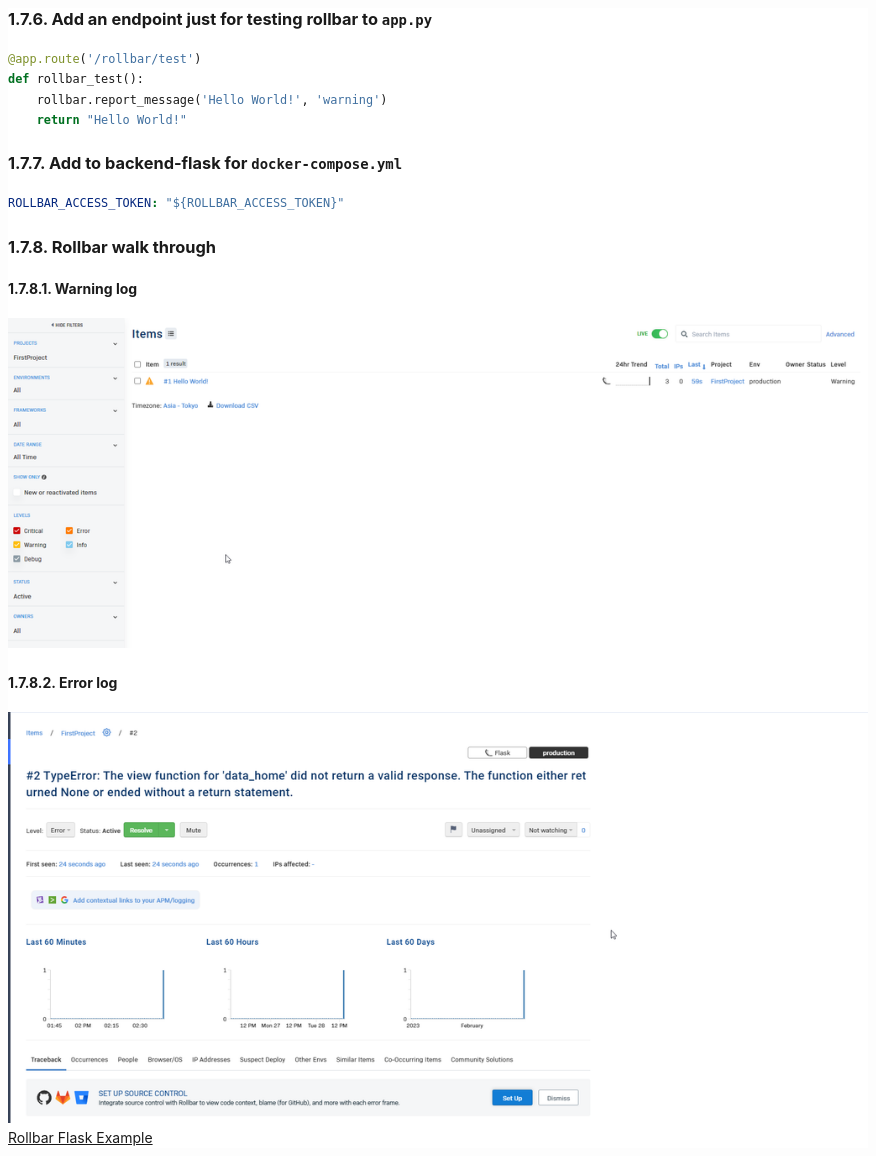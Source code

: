 ### 1.7.6. Add an endpoint just for testing rollbar to `app.py`

```py
@app.route('/rollbar/test')
def rollbar_test():
    rollbar.report_message('Hello World!', 'warning')
    return "Hello World!"
```

### 1.7.7. Add to backend-flask for `docker-compose.yml`

```yml
ROLLBAR_ACCESS_TOKEN: "${ROLLBAR_ACCESS_TOKEN}"
```

### 1.7.8. Rollbar walk through
#### 1.7.8.1. Warning log
![rollbar2](../_docs/assets/rollbar1.png) 
#### 1.7.8.2. Error log
![rollbar3](../_docs/assets/rollbar500.png) 
[Rollbar Flask Example](https://github.com/rollbar/rollbar-flask-example/blob/master/hello.py)